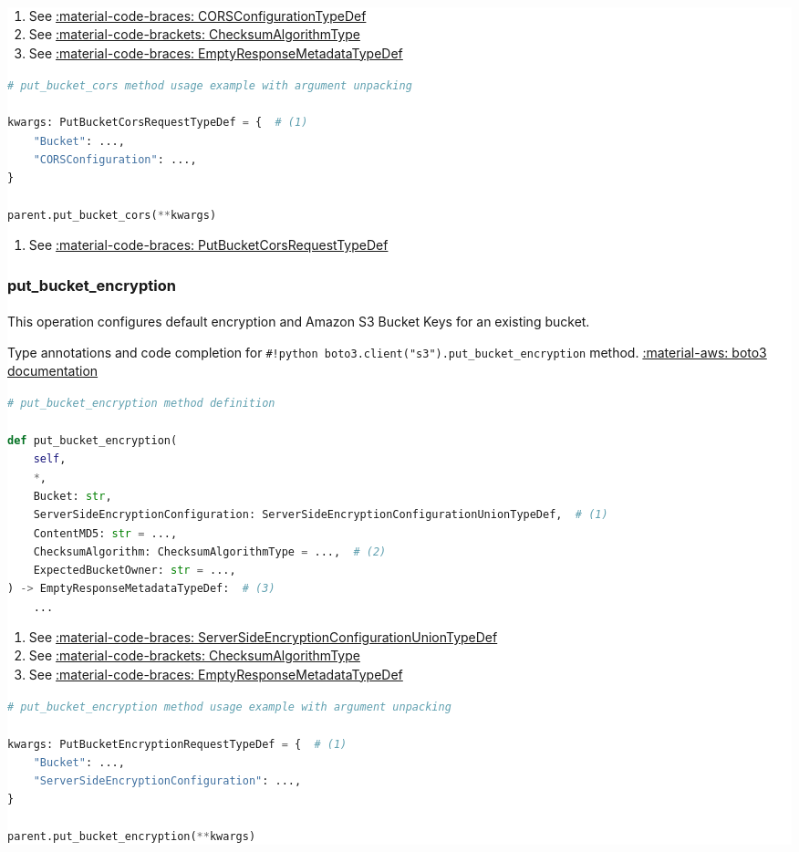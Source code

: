 1. See [:material-code-braces: CORSConfigurationTypeDef](./type_defs.md#corsconfigurationtypedef)
2. See [:material-code-brackets: ChecksumAlgorithmType](./literals.md#checksumalgorithmtype)
3. See [:material-code-braces: EmptyResponseMetadataTypeDef](./type_defs.md#emptyresponsemetadatatypedef)


```python
# put_bucket_cors method usage example with argument unpacking

kwargs: PutBucketCorsRequestTypeDef = {  # (1)
    "Bucket": ...,
    "CORSConfiguration": ...,
}

parent.put_bucket_cors(**kwargs)
```

1. See [:material-code-braces: PutBucketCorsRequestTypeDef](./type_defs.md#putbucketcorsrequesttypedef)

### put\_bucket\_encryption

This operation configures default encryption and Amazon S3 Bucket Keys for an
existing bucket.

Type annotations and code completion for `#!python boto3.client("s3").put_bucket_encryption` method.
[:material-aws: boto3 documentation](https://boto3.amazonaws.com/v1/documentation/api/latest/reference/services/s3/client/put_bucket_encryption.html)

```python
# put_bucket_encryption method definition

def put_bucket_encryption(
    self,
    *,
    Bucket: str,
    ServerSideEncryptionConfiguration: ServerSideEncryptionConfigurationUnionTypeDef,  # (1)
    ContentMD5: str = ...,
    ChecksumAlgorithm: ChecksumAlgorithmType = ...,  # (2)
    ExpectedBucketOwner: str = ...,
) -> EmptyResponseMetadataTypeDef:  # (3)
    ...
```

1. See [:material-code-braces: ServerSideEncryptionConfigurationUnionTypeDef](#serversideencryptionconfigurationuniontypedef)
2. See [:material-code-brackets: ChecksumAlgorithmType](./literals.md#checksumalgorithmtype)
3. See [:material-code-braces: EmptyResponseMetadataTypeDef](./type_defs.md#emptyresponsemetadatatypedef)


```python
# put_bucket_encryption method usage example with argument unpacking

kwargs: PutBucketEncryptionRequestTypeDef = {  # (1)
    "Bucket": ...,
    "ServerSideEncryptionConfiguration": ...,
}

parent.put_bucket_encryption(**kwargs)
```
